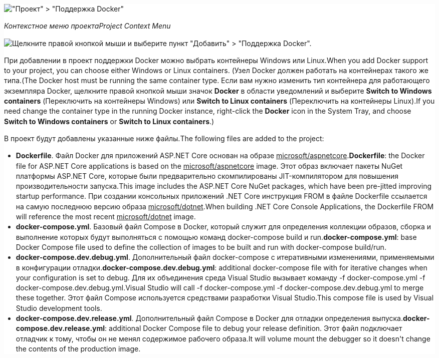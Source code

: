 !["Проект" > "Поддержка Docker"](./visual-studio-tools-for-docker/_static/project-add-docker-support.png)

<span data-ttu-id="0ad82-123">*Контекстное меню проекта*</span><span class="sxs-lookup"><span data-stu-id="0ad82-123">*Project Context Menu*</span></span>

![Щелкните правой кнопкой мыши и выберите пункт "Добавить" > "Поддержка Docker".](./visual-studio-tools-for-docker/_static/right-click-add-docker-support.png)

<span data-ttu-id="0ad82-125">При добавлении в проект поддержки Docker можно выбрать контейнеры Windows или Linux.</span><span class="sxs-lookup"><span data-stu-id="0ad82-125">When you add Docker support to your project, you can choose either Windows or Linux containers.</span></span> <span data-ttu-id="0ad82-126">(Узел Docker должен работать на контейнерах такого же типа.</span><span class="sxs-lookup"><span data-stu-id="0ad82-126">(The Docker host must be running the same container type.</span></span> <span data-ttu-id="0ad82-127">Если вам нужно изменить тип контейнера для работающего экземпляра Docker, щелкните правой кнопкой мыши значок **Docker** в области уведомлений и выберите **Switch to Windows containers** (Переключить на контейнеры Windows) или **Switch to Linux containers** (Переключить на контейнеры Linux).</span><span class="sxs-lookup"><span data-stu-id="0ad82-127">If you need change the container type in the running Docker instance, right-click the **Docker** icon in the System Tray, and choose **Switch to Windows containers** or **Switch to Linux containers**.)</span></span> 

<span data-ttu-id="0ad82-128">В проект будут добавлены указанные ниже файлы.</span><span class="sxs-lookup"><span data-stu-id="0ad82-128">The following files are added to the project:</span></span>

- <span data-ttu-id="0ad82-129">**Dockerfile**. Файл Docker для приложений ASP.NET Core основан на образе [microsoft/aspnetcore](https://hub.docker.com/r/microsoft/aspnetcore).</span><span class="sxs-lookup"><span data-stu-id="0ad82-129">**Dockerfile**: the Docker file for ASP.NET Core applications is based on the [microsoft/aspnetcore](https://hub.docker.com/r/microsoft/aspnetcore) image.</span></span> <span data-ttu-id="0ad82-130">Этот образ включает пакеты NuGet платформы ASP.NET Core, которые были предварительно скомпилированы JIT-компилятором для повышения производительности запуска.</span><span class="sxs-lookup"><span data-stu-id="0ad82-130">This image includes the ASP.NET Core NuGet packages, which have been pre-jitted improving startup performance.</span></span> <span data-ttu-id="0ad82-131">При создании консольных приложений .NET Core инструкция FROM в файле Dockerfile ссылается на самую последнюю версию образа [microsoft/dotnet](https://hub.docker.com/r/microsoft/dotnet).</span><span class="sxs-lookup"><span data-stu-id="0ad82-131">When building .NET Core Console Applications, the Dockerfile FROM will reference the most recent [microsoft/dotnet](https://hub.docker.com/r/microsoft/dotnet) image.</span></span>   
- <span data-ttu-id="0ad82-132">**docker-compose.yml**. Базовый файл Compose в Docker, который служит для определения коллекции образов, сборка и выполнение которых будут выполняться с помощью команд docker-compose build и run.</span><span class="sxs-lookup"><span data-stu-id="0ad82-132">**docker-compose.yml**: base Docker Compose file used to define the collection of images to be built and run with docker-compose build/run.</span></span>   
- <span data-ttu-id="0ad82-133">**docker-compose.dev.debug.yml**. Дополнительный файл docker-compose с итеративными изменениями, применяемыми в конфигурации отладки.</span><span class="sxs-lookup"><span data-stu-id="0ad82-133">**docker-compose.dev.debug.yml**: additional docker-compose file with for iterative changes when your configuration is set to debug.</span></span> <span data-ttu-id="0ad82-134">Для их объединения среда Visual Studio вызывает команду -f docker-compose.yml -f docker-compose.dev.debug.yml.</span><span class="sxs-lookup"><span data-stu-id="0ad82-134">Visual Studio will call -f docker-compose.yml -f docker-compose.dev.debug.yml to merge these together.</span></span> <span data-ttu-id="0ad82-135">Этот файл Compose используется средствами разработки Visual Studio.</span><span class="sxs-lookup"><span data-stu-id="0ad82-135">This compose file is used by Visual Studio development tools.</span></span>   
- <span data-ttu-id="0ad82-136">**docker-compose.dev.release.yml**. Дополнительный файл Compose в Docker для отладки определения выпуска.</span><span class="sxs-lookup"><span data-stu-id="0ad82-136">**docker-compose.dev.release.yml**: additional Docker Compose file to debug your release definition.</span></span> <span data-ttu-id="0ad82-137">Этот файл подключает отладчик к тому, чтобы он не менял содержимое рабочего образа.</span><span class="sxs-lookup"><span data-stu-id="0ad82-137">It will volume mount the debugger so it doesn't change the contents of the production image.</span></span>  
